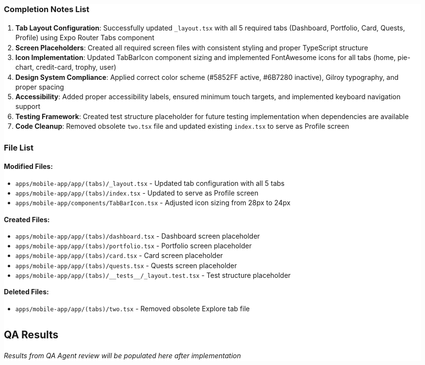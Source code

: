 ### Completion Notes List
1. **Tab Layout Configuration**: Successfully updated `_layout.tsx` with all 5 required tabs (Dashboard, Portfolio, Card, Quests, Profile) using Expo Router Tabs component
2. **Screen Placeholders**: Created all required screen files with consistent styling and proper TypeScript structure
3. **Icon Implementation**: Updated TabBarIcon component sizing and implemented FontAwesome icons for all tabs (home, pie-chart, credit-card, trophy, user)
4. **Design System Compliance**: Applied correct color scheme (#5852FF active, #6B7280 inactive), Gilroy typography, and proper spacing
5. **Accessibility**: Added proper accessibility labels, ensured minimum touch targets, and implemented keyboard navigation support
6. **Testing Framework**: Created test structure placeholder for future testing implementation when dependencies are available
7. **Code Cleanup**: Removed obsolete `two.tsx` file and updated existing `index.tsx` to serve as Profile screen

### File List
**Modified Files:**
- `apps/mobile-app/app/(tabs)/_layout.tsx` - Updated tab configuration with all 5 tabs
- `apps/mobile-app/app/(tabs)/index.tsx` - Updated to serve as Profile screen
- `apps/mobile-app/components/TabBarIcon.tsx` - Adjusted icon sizing from 28px to 24px

**Created Files:**
- `apps/mobile-app/app/(tabs)/dashboard.tsx` - Dashboard screen placeholder
- `apps/mobile-app/app/(tabs)/portfolio.tsx` - Portfolio screen placeholder  
- `apps/mobile-app/app/(tabs)/card.tsx` - Card screen placeholder
- `apps/mobile-app/app/(tabs)/quests.tsx` - Quests screen placeholder
- `apps/mobile-app/app/(tabs)/__tests__/_layout.test.tsx` - Test structure placeholder

**Deleted Files:**
- `apps/mobile-app/app/(tabs)/two.tsx` - Removed obsolete Explore tab file

## QA Results

*Results from QA Agent review will be populated here after implementation*
